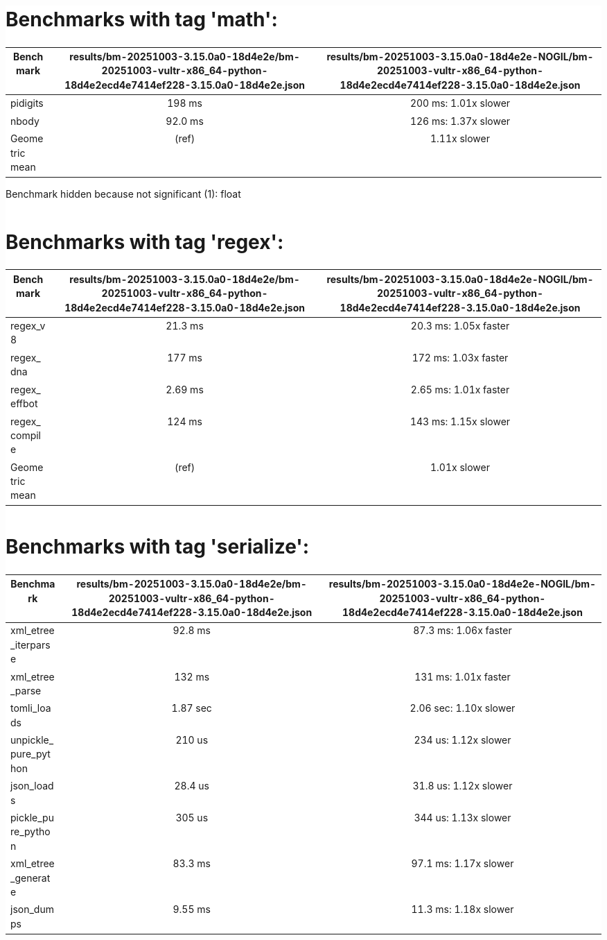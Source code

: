 Benchmarks with tag 'math':
===========================

| Benchmark      | results/bm-20251003-3.15.0a0-18d4e2e/bm-20251003-vultr-x86_64-python-18d4e2ecd4e7414ef228-3.15.0a0-18d4e2e.json | results/bm-20251003-3.15.0a0-18d4e2e-NOGIL/bm-20251003-vultr-x86_64-python-18d4e2ecd4e7414ef228-3.15.0a0-18d4e2e.json |
|----------------|:---------------------------------------------------------------------------------------------------------------:|:---------------------------------------------------------------------------------------------------------------------:|
| pidigits       | 198 ms                                                                                                          | 200 ms: 1.01x slower                                                                                                  |
| nbody          | 92.0 ms                                                                                                         | 126 ms: 1.37x slower                                                                                                  |
| Geometric mean | (ref)                                                                                                           | 1.11x slower                                                                                                          |

Benchmark hidden because not significant (1): float

Benchmarks with tag 'regex':
============================

| Benchmark      | results/bm-20251003-3.15.0a0-18d4e2e/bm-20251003-vultr-x86_64-python-18d4e2ecd4e7414ef228-3.15.0a0-18d4e2e.json | results/bm-20251003-3.15.0a0-18d4e2e-NOGIL/bm-20251003-vultr-x86_64-python-18d4e2ecd4e7414ef228-3.15.0a0-18d4e2e.json |
|----------------|:---------------------------------------------------------------------------------------------------------------:|:---------------------------------------------------------------------------------------------------------------------:|
| regex_v8       | 21.3 ms                                                                                                         | 20.3 ms: 1.05x faster                                                                                                 |
| regex_dna      | 177 ms                                                                                                          | 172 ms: 1.03x faster                                                                                                  |
| regex_effbot   | 2.69 ms                                                                                                         | 2.65 ms: 1.01x faster                                                                                                 |
| regex_compile  | 124 ms                                                                                                          | 143 ms: 1.15x slower                                                                                                  |
| Geometric mean | (ref)                                                                                                           | 1.01x slower                                                                                                          |

Benchmarks with tag 'serialize':
================================

| Benchmark            | results/bm-20251003-3.15.0a0-18d4e2e/bm-20251003-vultr-x86_64-python-18d4e2ecd4e7414ef228-3.15.0a0-18d4e2e.json | results/bm-20251003-3.15.0a0-18d4e2e-NOGIL/bm-20251003-vultr-x86_64-python-18d4e2ecd4e7414ef228-3.15.0a0-18d4e2e.json |
|----------------------|:---------------------------------------------------------------------------------------------------------------:|:---------------------------------------------------------------------------------------------------------------------:|
| xml_etree_iterparse  | 92.8 ms                                                                                                         | 87.3 ms: 1.06x faster                                                                                                 |
| xml_etree_parse      | 132 ms                                                                                                          | 131 ms: 1.01x faster                                                                                                  |
| tomli_loads          | 1.87 sec                                                                                                        | 2.06 sec: 1.10x slower                                                                                                |
| unpickle_pure_python | 210 us                                                                                                          | 234 us: 1.12x slower                                                                                                  |
| json_loads           | 28.4 us                                                                                                         | 31.8 us: 1.12x slower                                                                                                 |
| pickle_pure_python   | 305 us                                                                                                          | 344 us: 1.13x slower                                                                                                  |
| xml_etree_generate   | 83.3 ms                                                                                                         | 97.1 ms: 1.17x slower                                                                                                 |
| json_dumps           | 9.55 ms                                                                                                         | 11.3 ms: 1.18x slower                                                                                                 |